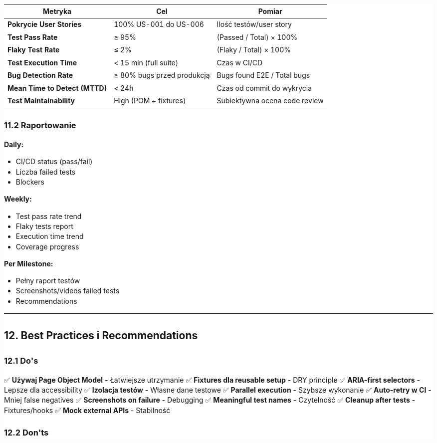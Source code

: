| Metryka | Cel | Pomiar |
|---------|-----|--------|
| **Pokrycie User Stories** | 100% US-001 do US-006 | Ilość testów/user story |
| **Test Pass Rate** | ≥ 95% | (Passed / Total) × 100% |
| **Flaky Test Rate** | ≤ 2% | (Flaky / Total) × 100% |
| **Test Execution Time** | < 15 min (full suite) | Czas w CI/CD |
| **Bug Detection Rate** | ≥ 80% bugs przed produkcją | Bugs found E2E / Total bugs |
| **Mean Time to Detect (MTTD)** | < 24h | Czas od commit do wykrycia |
| **Test Maintainability** | High (POM + fixtures) | Subiektywna ocena code review |

### 11.2 Raportowanie

**Daily:**
- CI/CD status (pass/fail)
- Liczba failed tests
- Blockers

**Weekly:**
- Test pass rate trend
- Flaky tests report
- Execution time trend
- Coverage progress

**Per Milestone:**
- Pełny raport testów
- Screenshots/videos failed tests
- Recommendations

---

## 12. Best Practices i Recommendations

### 12.1 Do's

✅ **Używaj Page Object Model** - Łatwiejsze utrzymanie
✅ **Fixtures dla reusable setup** - DRY principle
✅ **ARIA-first selectors** - Lepsze dla accessibility
✅ **Izolacja testów** - Własne dane testowe
✅ **Parallel execution** - Szybsze wykonanie
✅ **Auto-retry w CI** - Mniej false negatives
✅ **Screenshots on failure** - Debugging
✅ **Meaningful test names** - Czytelność
✅ **Cleanup after tests** - Fixtures/hooks
✅ **Mock external APIs** - Stabilność

### 12.2 Don'ts

